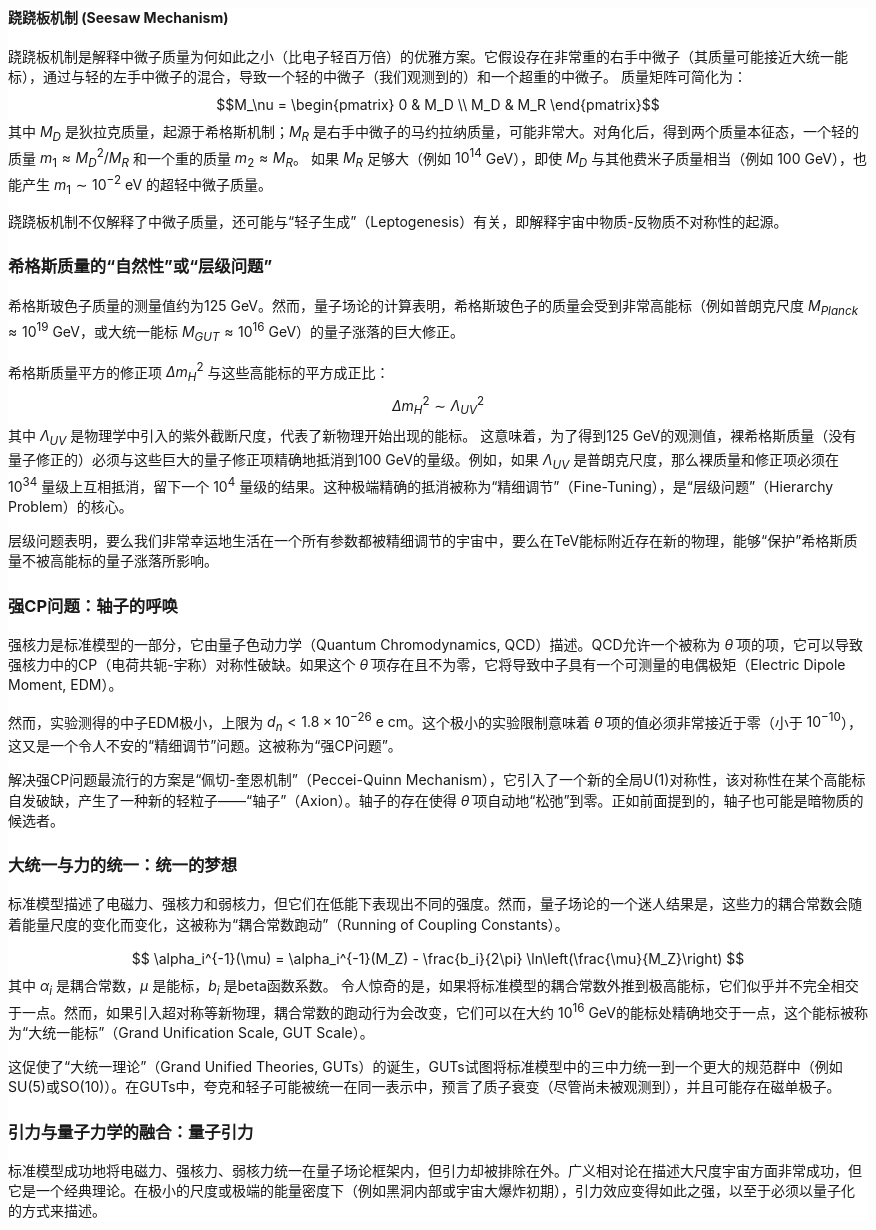 #### 跷跷板机制 (Seesaw Mechanism)

跷跷板机制是解释中微子质量为何如此之小（比电子轻百万倍）的优雅方案。它假设存在非常重的右手中微子（其质量可能接近大统一能标），通过与轻的左手中微子的混合，导致一个轻的中微子（我们观测到的）和一个超重的中微子。
质量矩阵可简化为：
$$M_\nu = \begin{pmatrix} 0 & M_D \\ M_D & M_R \end{pmatrix}$$
其中 $M_D$ 是狄拉克质量，起源于希格斯机制；$M_R$ 是右手中微子的马约拉纳质量，可能非常大。对角化后，得到两个质量本征态，一个轻的质量 $m_1 \approx M_D^2 / M_R$ 和一个重的质量 $m_2 \approx M_R$。
如果 $M_R$ 足够大（例如 $10^{14}$ GeV），即使 $M_D$ 与其他费米子质量相当（例如 $100$ GeV），也能产生 $m_1 \sim 10^{-2}$ eV 的超轻中微子质量。

跷跷板机制不仅解释了中微子质量，还可能与“轻子生成”（Leptogenesis）有关，即解释宇宙中物质-反物质不对称性的起源。

### 希格斯质量的“自然性”或“层级问题”

希格斯玻色子质量的测量值约为125 GeV。然而，量子场论的计算表明，希格斯玻色子的质量会受到非常高能标（例如普朗克尺度 $M_{Planck} \approx 10^{19}$ GeV，或大统一能标 $M_{GUT} \approx 10^{16}$ GeV）的量子涨落的巨大修正。

希格斯质量平方的修正项 $\Delta m_H^2$ 与这些高能标的平方成正比：
$$ \Delta m_H^2 \sim \Lambda_{UV}^2 $$
其中 $\Lambda_{UV}$ 是物理学中引入的紫外截断尺度，代表了新物理开始出现的能标。
这意味着，为了得到125 GeV的观测值，裸希格斯质量（没有量子修正的）必须与这些巨大的量子修正项精确地抵消到100 GeV的量级。例如，如果 $\Lambda_{UV}$ 是普朗克尺度，那么裸质量和修正项必须在 $10^{34}$ 量级上互相抵消，留下一个 $10^4$ 量级的结果。这种极端精确的抵消被称为“精细调节”（Fine-Tuning），是“层级问题”（Hierarchy Problem）的核心。

层级问题表明，要么我们非常幸运地生活在一个所有参数都被精细调节的宇宙中，要么在TeV能标附近存在新的物理，能够“保护”希格斯质量不被高能标的量子涨落所影响。

### 强CP问题：轴子的呼唤

强核力是标准模型的一部分，它由量子色动力学（Quantum Chromodynamics, QCD）描述。QCD允许一个被称为 $\bar{\theta}$ 项的项，它可以导致强核力中的CP（电荷共轭-宇称）对称性破缺。如果这个 $\bar{\theta}$ 项存在且不为零，它将导致中子具有一个可测量的电偶极矩（Electric Dipole Moment, EDM）。

然而，实验测得的中子EDM极小，上限为 $d_n < 1.8 \times 10^{-26} \text{ e cm}$。这个极小的实验限制意味着 $\bar{\theta}$ 项的值必须非常接近于零（小于 $10^{-10}$），这又是一个令人不安的“精细调节”问题。这被称为“强CP问题”。

解决强CP问题最流行的方案是“佩切-奎恩机制”（Peccei-Quinn Mechanism），它引入了一个新的全局U(1)对称性，该对称性在某个高能标自发破缺，产生了一种新的轻粒子——“轴子”（Axion）。轴子的存在使得 $\bar{\theta}$ 项自动地“松弛”到零。正如前面提到的，轴子也可能是暗物质的候选者。

### 大统一与力的统一：统一的梦想

标准模型描述了电磁力、强核力和弱核力，但它们在低能下表现出不同的强度。然而，量子场论的一个迷人结果是，这些力的耦合常数会随着能量尺度的变化而变化，这被称为“耦合常数跑动”（Running of Coupling Constants）。

$$ \alpha_i^{-1}(\mu) = \alpha_i^{-1}(M_Z) - \frac{b_i}{2\pi} \ln\left(\frac{\mu}{M_Z}\right) $$
其中 $\alpha_i$ 是耦合常数，$\mu$ 是能标，$b_i$ 是beta函数系数。
令人惊奇的是，如果将标准模型的耦合常数外推到极高能标，它们似乎并不完全相交于一点。然而，如果引入超对称等新物理，耦合常数的跑动行为会改变，它们可以在大约 $10^{16}$ GeV的能标处精确地交于一点，这个能标被称为“大统一能标”（Grand Unification Scale, GUT Scale）。

这促使了“大统一理论”（Grand Unified Theories, GUTs）的诞生，GUTs试图将标准模型中的三中力统一到一个更大的规范群中（例如SU(5)或SO(10)）。在GUTs中，夸克和轻子可能被统一在同一表示中，预言了质子衰变（尽管尚未被观测到），并且可能存在磁单极子。

### 引力与量子力学的融合：量子引力

标准模型成功地将电磁力、强核力、弱核力统一在量子场论框架内，但引力却被排除在外。广义相对论在描述大尺度宇宙方面非常成功，但它是一个经典理论。在极小的尺度或极端的能量密度下（例如黑洞内部或宇宙大爆炸初期），引力效应变得如此之强，以至于必须以量子化的方式来描述。
